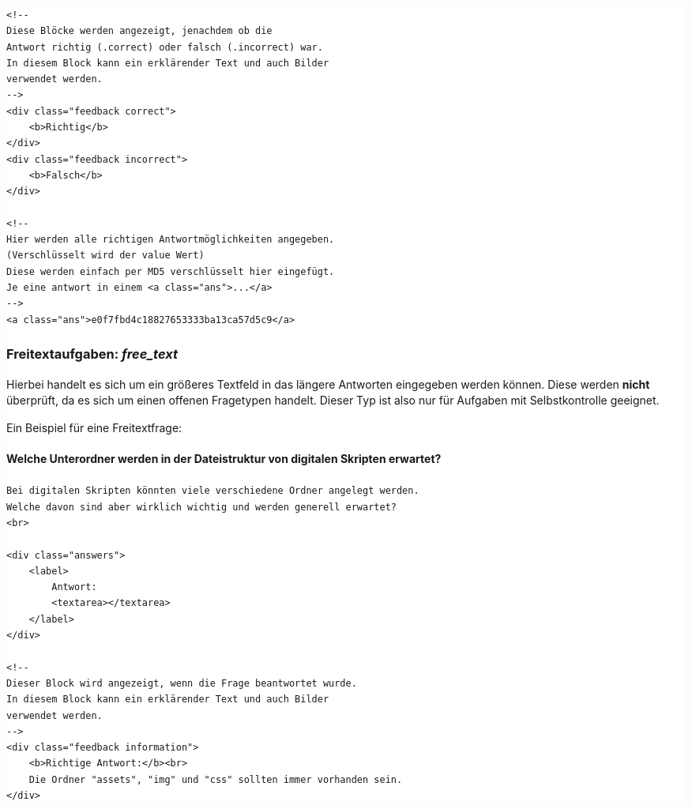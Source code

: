     <!--
    Diese Blöcke werden angezeigt, jenachdem ob die
    Antwort richtig (.correct) oder falsch (.incorrect) war.
    In diesem Block kann ein erklärender Text und auch Bilder
    verwendet werden.
    -->
    <div class="feedback correct">
        <b>Richtig</b>
    </div>
    <div class="feedback incorrect">
        <b>Falsch</b>
    </div>

    <!--
    Hier werden alle richtigen Antwortmöglichkeiten angegeben.
    (Verschlüsselt wird der value Wert)
    Diese werden einfach per MD5 verschlüsselt hier eingefügt.
    Je eine antwort in einem <a class="ans">...</a>
    -->
    <a class="ans">e0f7fbd4c18827653333ba13ca57d5c9</a>
</div>


### Freitextaufgaben: _free\_text_

Hierbei handelt es sich um ein größeres Textfeld in das längere
Antworten eingegeben werden können. Diese werden __nicht__
überprüft, da es sich um einen offenen Fragetypen handelt. Dieser Typ ist also
nur für Aufgaben mit Selbstkontrolle geeignet.

Ein Beispiel für eine Freitextfrage:

<div class="question" qtype="free_text" id="q_free_text">
    <h4>Welche Unterordner werden in der Dateistruktur von digitalen Skripten erwartet?</h4>

    Bei digitalen Skripten könnten viele verschiedene Ordner angelegt werden.
    Welche davon sind aber wirklich wichtig und werden generell erwartet?
    <br>

    <div class="answers">
        <label>
            Antwort:
            <textarea></textarea>
        </label>
    </div>

    <!--
    Dieser Block wird angezeigt, wenn die Frage beantwortet wurde.
    In diesem Block kann ein erklärender Text und auch Bilder
    verwendet werden.
    -->
    <div class="feedback information">
        <b>Richtige Antwort:</b><br>
        Die Ordner "assets", "img" und "css" sollten immer vorhanden sein.
    </div>
</div>
